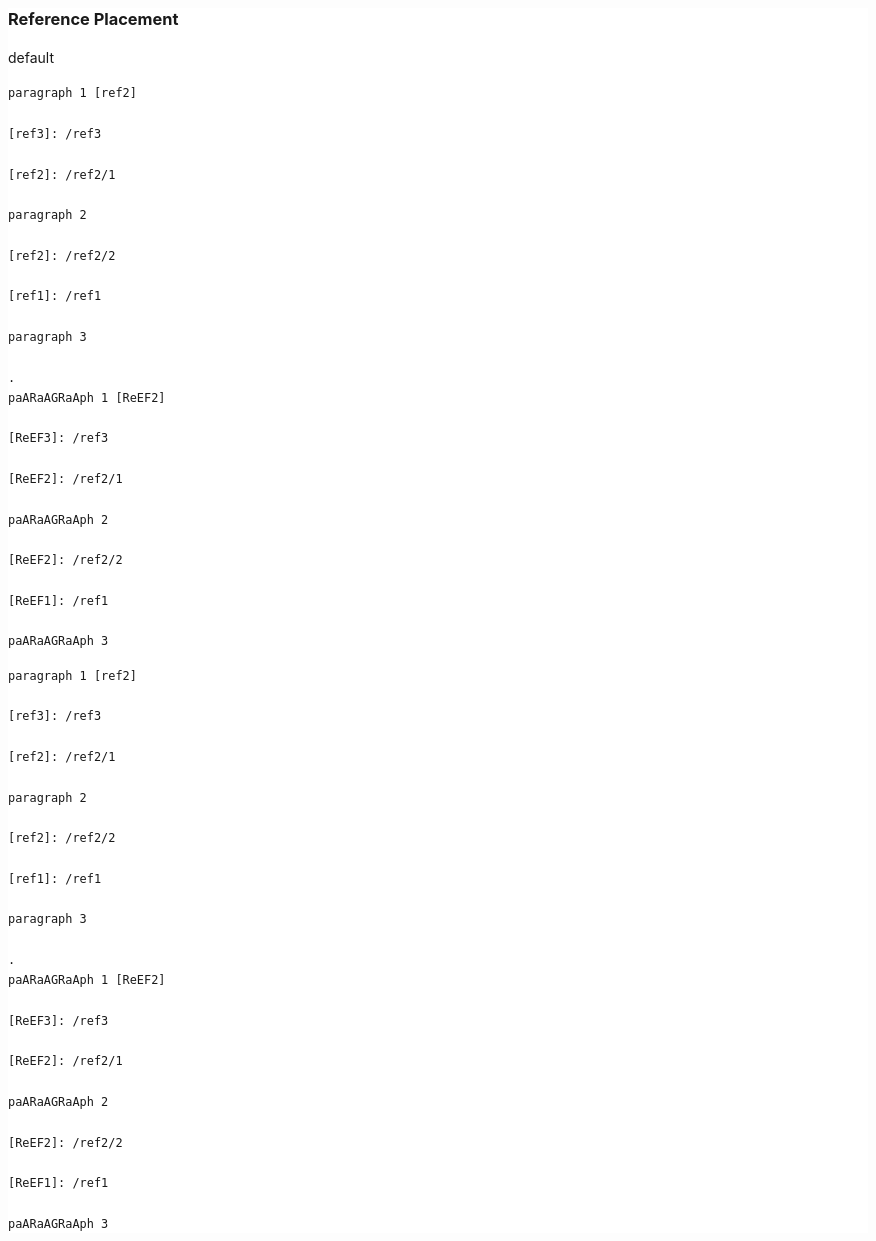 
### Reference Placement

default

```````````````````````````````` example Reference Placement: 1
paragraph 1 [ref2]

[ref3]: /ref3

[ref2]: /ref2/1

paragraph 2

[ref2]: /ref2/2

[ref1]: /ref1

paragraph 3

.
paARaAGRaAph 1 [ReEF2]

[ReEF3]: /ref3

[ReEF2]: /ref2/1

paARaAGRaAph 2

[ReEF2]: /ref2/2

[ReEF1]: /ref1

paARaAGRaAph 3
````````````````````````````````


```````````````````````````````` example(Reference Placement: 2) options(references-document-top)
paragraph 1 [ref2]

[ref3]: /ref3

[ref2]: /ref2/1

paragraph 2

[ref2]: /ref2/2

[ref1]: /ref1

paragraph 3

.
paARaAGRaAph 1 [ReEF2]

[ReEF3]: /ref3

[ReEF2]: /ref2/1

paARaAGRaAph 2

[ReEF2]: /ref2/2

[ReEF1]: /ref1

paARaAGRaAph 3
````````````````````````````````

[Markdown]: https://test.com/doc.png 
[maARKDoWN]: https://test.com/doc.png
[Markdown]: https://test.com/doc.png "test" 
[maARKDoWN]: https://test.com/doc.png "teESt"
[ref3]: </ref3>
[ref2]: </ref2/1>
[ref2]: </ref2/2>
[ref1]: </ref1>
[ReEF3]: </ref3>
[ReEF2]: </ref2/1>
[ReEF2]: </ref2/2>
[ReEF1]: </ref1>
[Markdown]: http://daringfireball.net/projects/markdown"
[maARKDoWN]: http://daringfireball.net/projects/markdown"